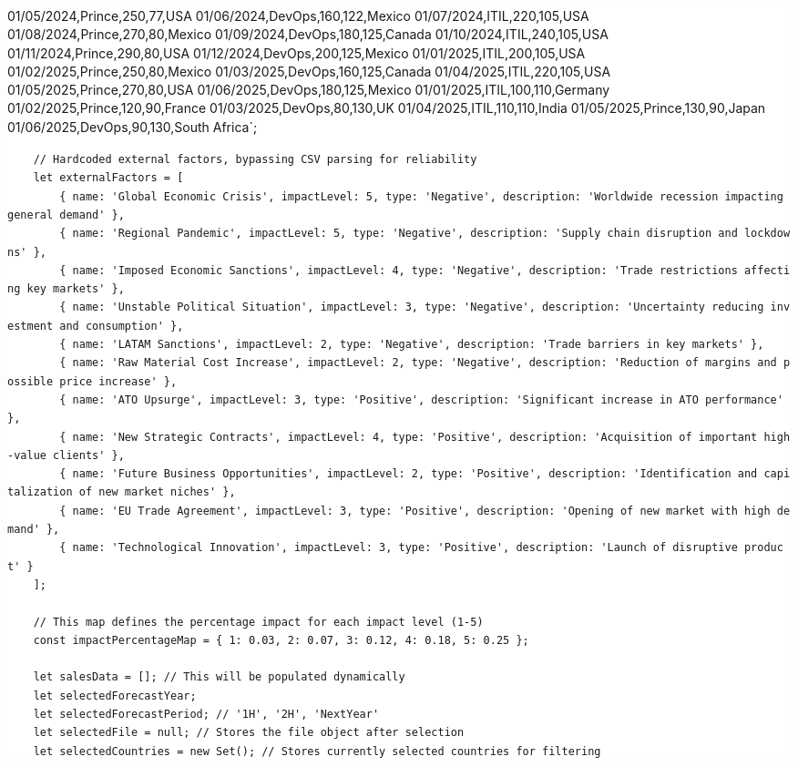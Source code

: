 01/05/2024,Prince,250,77,USA
01/06/2024,DevOps,160,122,Mexico
01/07/2024,ITIL,220,105,USA
01/08/2024,Prince,270,80,Mexico
01/09/2024,DevOps,180,125,Canada
01/10/2024,ITIL,240,105,USA
01/11/2024,Prince,290,80,USA
01/12/2024,DevOps,200,125,Mexico
01/01/2025,ITIL,200,105,USA
01/02/2025,Prince,250,80,Mexico
01/03/2025,DevOps,160,125,Canada
01/04/2025,ITIL,220,105,USA
01/05/2025,Prince,270,80,USA
01/06/2025,DevOps,180,125,Mexico
01/01/2025,ITIL,100,110,Germany
01/02/2025,Prince,120,90,France
01/03/2025,DevOps,80,130,UK
01/04/2025,ITIL,110,110,India
01/05/2025,Prince,130,90,Japan
01/06/2025,DevOps,90,130,South Africa`;

        // Hardcoded external factors, bypassing CSV parsing for reliability
        let externalFactors = [
            { name: 'Global Economic Crisis', impactLevel: 5, type: 'Negative', description: 'Worldwide recession impacting general demand' },
            { name: 'Regional Pandemic', impactLevel: 5, type: 'Negative', description: 'Supply chain disruption and lockdowns' },
            { name: 'Imposed Economic Sanctions', impactLevel: 4, type: 'Negative', description: 'Trade restrictions affecting key markets' },
            { name: 'Unstable Political Situation', impactLevel: 3, type: 'Negative', description: 'Uncertainty reducing investment and consumption' },
            { name: 'LATAM Sanctions', impactLevel: 2, type: 'Negative', description: 'Trade barriers in key markets' },
            { name: 'Raw Material Cost Increase', impactLevel: 2, type: 'Negative', description: 'Reduction of margins and possible price increase' },
            { name: 'ATO Upsurge', impactLevel: 3, type: 'Positive', description: 'Significant increase in ATO performance' },
            { name: 'New Strategic Contracts', impactLevel: 4, type: 'Positive', description: 'Acquisition of important high-value clients' },
            { name: 'Future Business Opportunities', impactLevel: 2, type: 'Positive', description: 'Identification and capitalization of new market niches' },
            { name: 'EU Trade Agreement', impactLevel: 3, type: 'Positive', description: 'Opening of new market with high demand' },
            { name: 'Technological Innovation', impactLevel: 3, type: 'Positive', description: 'Launch of disruptive product' }
        ];

        // This map defines the percentage impact for each impact level (1-5)
        const impactPercentageMap = { 1: 0.03, 2: 0.07, 3: 0.12, 4: 0.18, 5: 0.25 };

        let salesData = []; // This will be populated dynamically
        let selectedForecastYear;
        let selectedForecastPeriod; // '1H', '2H', 'NextYear'
        let selectedFile = null; // Stores the file object after selection
        let selectedCountries = new Set(); // Stores currently selected countries for filtering
        